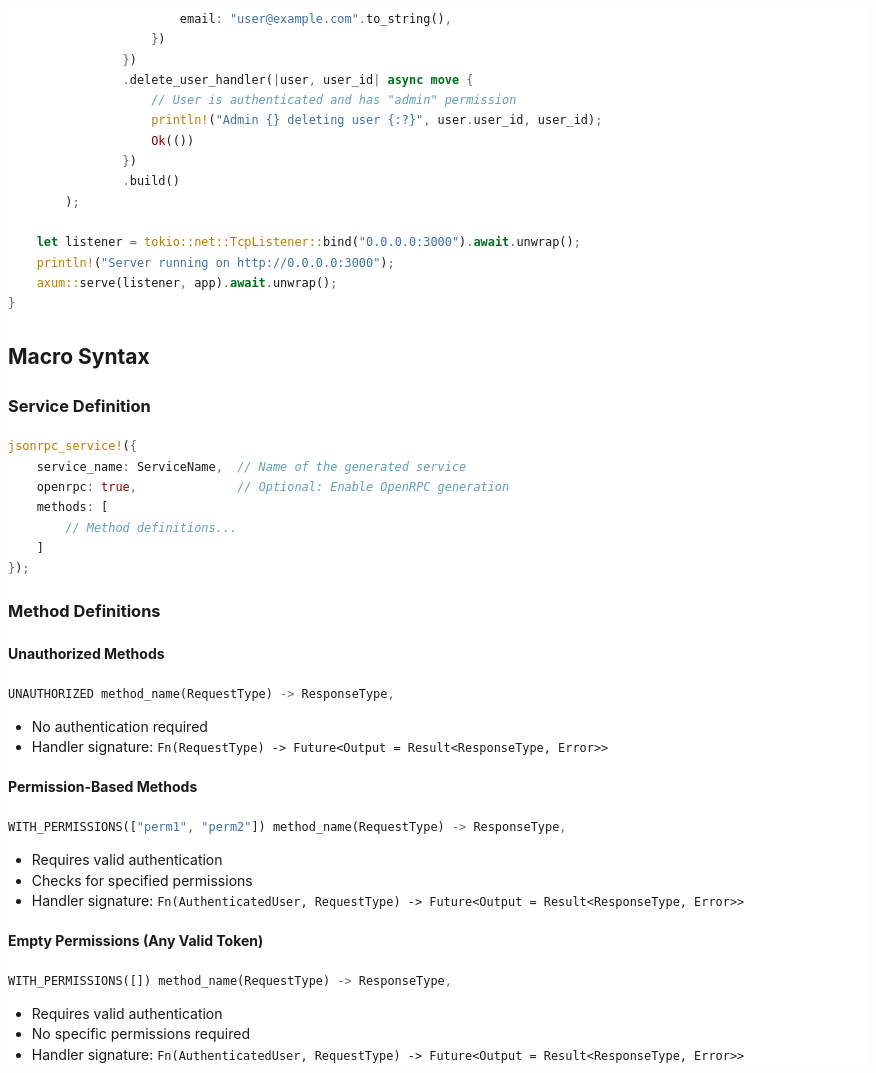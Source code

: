```rust
                        email: "user@example.com".to_string(),
                    })
                })
                .delete_user_handler(|user, user_id| async move {
                    // User is authenticated and has "admin" permission
                    println!("Admin {} deleting user {:?}", user.user_id, user_id);
                    Ok(())
                })
                .build()
        );

    let listener = tokio::net::TcpListener::bind("0.0.0.0:3000").await.unwrap();
    println!("Server running on http://0.0.0.0:3000");
    axum::serve(listener, app).await.unwrap();
}
```

## Macro Syntax

### Service Definition

```rust
jsonrpc_service!({
    service_name: ServiceName,  // Name of the generated service
    openrpc: true,              // Optional: Enable OpenRPC generation
    methods: [
        // Method definitions...
    ]
});
```

### Method Definitions

#### Unauthorized Methods
```rust
UNAUTHORIZED method_name(RequestType) -> ResponseType,
```
- No authentication required
- Handler signature: `Fn(RequestType) -> Future<Output = Result<ResponseType, Error>>`

#### Permission-Based Methods
```rust
WITH_PERMISSIONS(["perm1", "perm2"]) method_name(RequestType) -> ResponseType,
```
- Requires valid authentication
- Checks for specified permissions
- Handler signature: `Fn(AuthenticatedUser, RequestType) -> Future<Output = Result<ResponseType, Error>>`

#### Empty Permissions (Any Valid Token)
```rust
WITH_PERMISSIONS([]) method_name(RequestType) -> ResponseType,
```
- Requires valid authentication
- No specific permissions required
- Handler signature: `Fn(AuthenticatedUser, RequestType) -> Future<Output = Result<ResponseType, Error>>`
